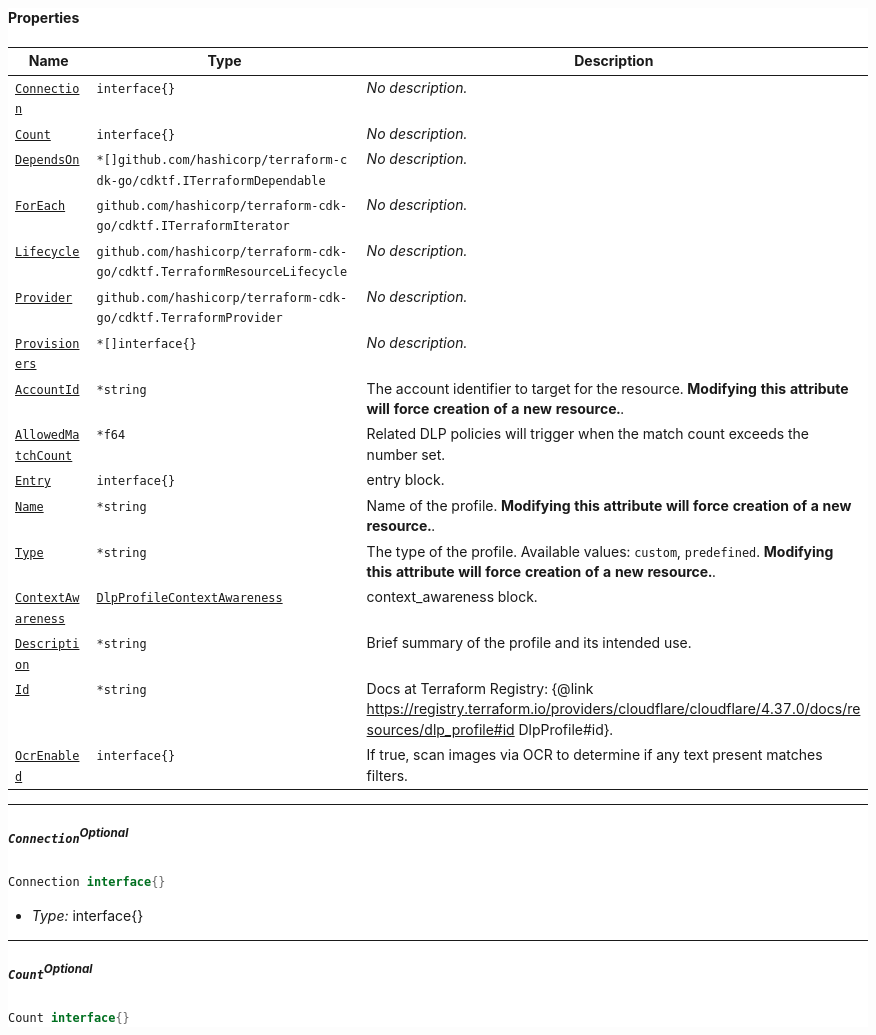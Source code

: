 #### Properties <a name="Properties" id="Properties"></a>

| **Name** | **Type** | **Description** |
| --- | --- | --- |
| <code><a href="#@cdktf/provider-cloudflare.dlpProfile.DlpProfileConfig.property.connection">Connection</a></code> | <code>interface{}</code> | *No description.* |
| <code><a href="#@cdktf/provider-cloudflare.dlpProfile.DlpProfileConfig.property.count">Count</a></code> | <code>interface{}</code> | *No description.* |
| <code><a href="#@cdktf/provider-cloudflare.dlpProfile.DlpProfileConfig.property.dependsOn">DependsOn</a></code> | <code>*[]github.com/hashicorp/terraform-cdk-go/cdktf.ITerraformDependable</code> | *No description.* |
| <code><a href="#@cdktf/provider-cloudflare.dlpProfile.DlpProfileConfig.property.forEach">ForEach</a></code> | <code>github.com/hashicorp/terraform-cdk-go/cdktf.ITerraformIterator</code> | *No description.* |
| <code><a href="#@cdktf/provider-cloudflare.dlpProfile.DlpProfileConfig.property.lifecycle">Lifecycle</a></code> | <code>github.com/hashicorp/terraform-cdk-go/cdktf.TerraformResourceLifecycle</code> | *No description.* |
| <code><a href="#@cdktf/provider-cloudflare.dlpProfile.DlpProfileConfig.property.provider">Provider</a></code> | <code>github.com/hashicorp/terraform-cdk-go/cdktf.TerraformProvider</code> | *No description.* |
| <code><a href="#@cdktf/provider-cloudflare.dlpProfile.DlpProfileConfig.property.provisioners">Provisioners</a></code> | <code>*[]interface{}</code> | *No description.* |
| <code><a href="#@cdktf/provider-cloudflare.dlpProfile.DlpProfileConfig.property.accountId">AccountId</a></code> | <code>*string</code> | The account identifier to target for the resource. **Modifying this attribute will force creation of a new resource.**. |
| <code><a href="#@cdktf/provider-cloudflare.dlpProfile.DlpProfileConfig.property.allowedMatchCount">AllowedMatchCount</a></code> | <code>*f64</code> | Related DLP policies will trigger when the match count exceeds the number set. |
| <code><a href="#@cdktf/provider-cloudflare.dlpProfile.DlpProfileConfig.property.entry">Entry</a></code> | <code>interface{}</code> | entry block. |
| <code><a href="#@cdktf/provider-cloudflare.dlpProfile.DlpProfileConfig.property.name">Name</a></code> | <code>*string</code> | Name of the profile. **Modifying this attribute will force creation of a new resource.**. |
| <code><a href="#@cdktf/provider-cloudflare.dlpProfile.DlpProfileConfig.property.type">Type</a></code> | <code>*string</code> | The type of the profile. Available values: `custom`, `predefined`. **Modifying this attribute will force creation of a new resource.**. |
| <code><a href="#@cdktf/provider-cloudflare.dlpProfile.DlpProfileConfig.property.contextAwareness">ContextAwareness</a></code> | <code><a href="#@cdktf/provider-cloudflare.dlpProfile.DlpProfileContextAwareness">DlpProfileContextAwareness</a></code> | context_awareness block. |
| <code><a href="#@cdktf/provider-cloudflare.dlpProfile.DlpProfileConfig.property.description">Description</a></code> | <code>*string</code> | Brief summary of the profile and its intended use. |
| <code><a href="#@cdktf/provider-cloudflare.dlpProfile.DlpProfileConfig.property.id">Id</a></code> | <code>*string</code> | Docs at Terraform Registry: {@link https://registry.terraform.io/providers/cloudflare/cloudflare/4.37.0/docs/resources/dlp_profile#id DlpProfile#id}. |
| <code><a href="#@cdktf/provider-cloudflare.dlpProfile.DlpProfileConfig.property.ocrEnabled">OcrEnabled</a></code> | <code>interface{}</code> | If true, scan images via OCR to determine if any text present matches filters. |

---

##### `Connection`<sup>Optional</sup> <a name="Connection" id="@cdktf/provider-cloudflare.dlpProfile.DlpProfileConfig.property.connection"></a>

```go
Connection interface{}
```

- *Type:* interface{}

---

##### `Count`<sup>Optional</sup> <a name="Count" id="@cdktf/provider-cloudflare.dlpProfile.DlpProfileConfig.property.count"></a>

```go
Count interface{}
```

